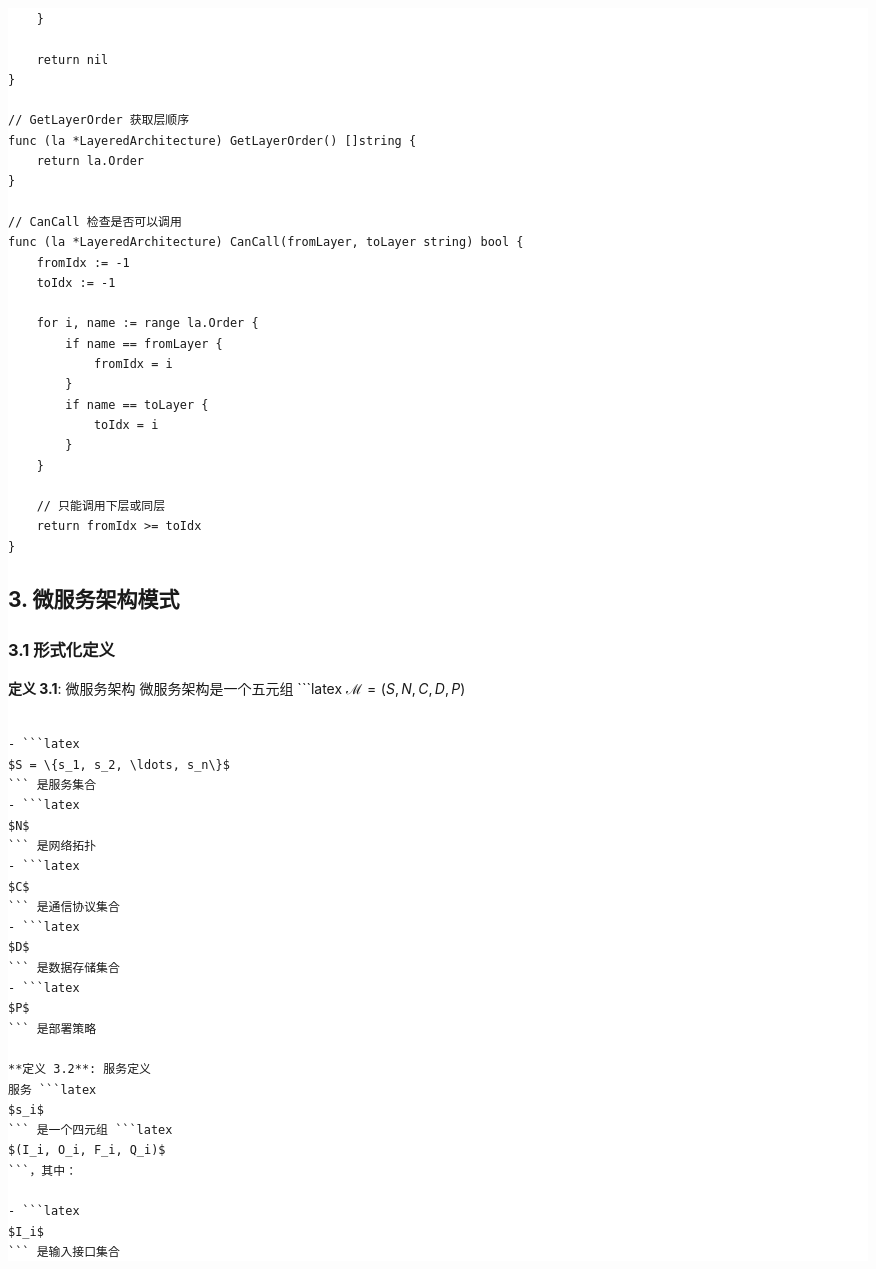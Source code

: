 ```
    }
    
    return nil
}

// GetLayerOrder 获取层顺序
func (la *LayeredArchitecture) GetLayerOrder() []string {
    return la.Order
}

// CanCall 检查是否可以调用
func (la *LayeredArchitecture) CanCall(fromLayer, toLayer string) bool {
    fromIdx := -1
    toIdx := -1
    
    for i, name := range la.Order {
        if name == fromLayer {
            fromIdx = i
        }
        if name == toLayer {
            toIdx = i
        }
    }
    
    // 只能调用下层或同层
    return fromIdx >= toIdx
}
```

## 3. 微服务架构模式

### 3.1 形式化定义

**定义 3.1**: 微服务架构
微服务架构是一个五元组 ```latex
$\mathcal{M} = (S, N, C, D, P)$
```，其中：

- ```latex
$S = \{s_1, s_2, \ldots, s_n\}$
``` 是服务集合
- ```latex
$N$
``` 是网络拓扑
- ```latex
$C$
``` 是通信协议集合
- ```latex
$D$
``` 是数据存储集合
- ```latex
$P$
``` 是部署策略

**定义 3.2**: 服务定义
服务 ```latex
$s_i$
``` 是一个四元组 ```latex
$(I_i, O_i, F_i, Q_i)$
```，其中：

- ```latex
$I_i$
``` 是输入接口集合
```